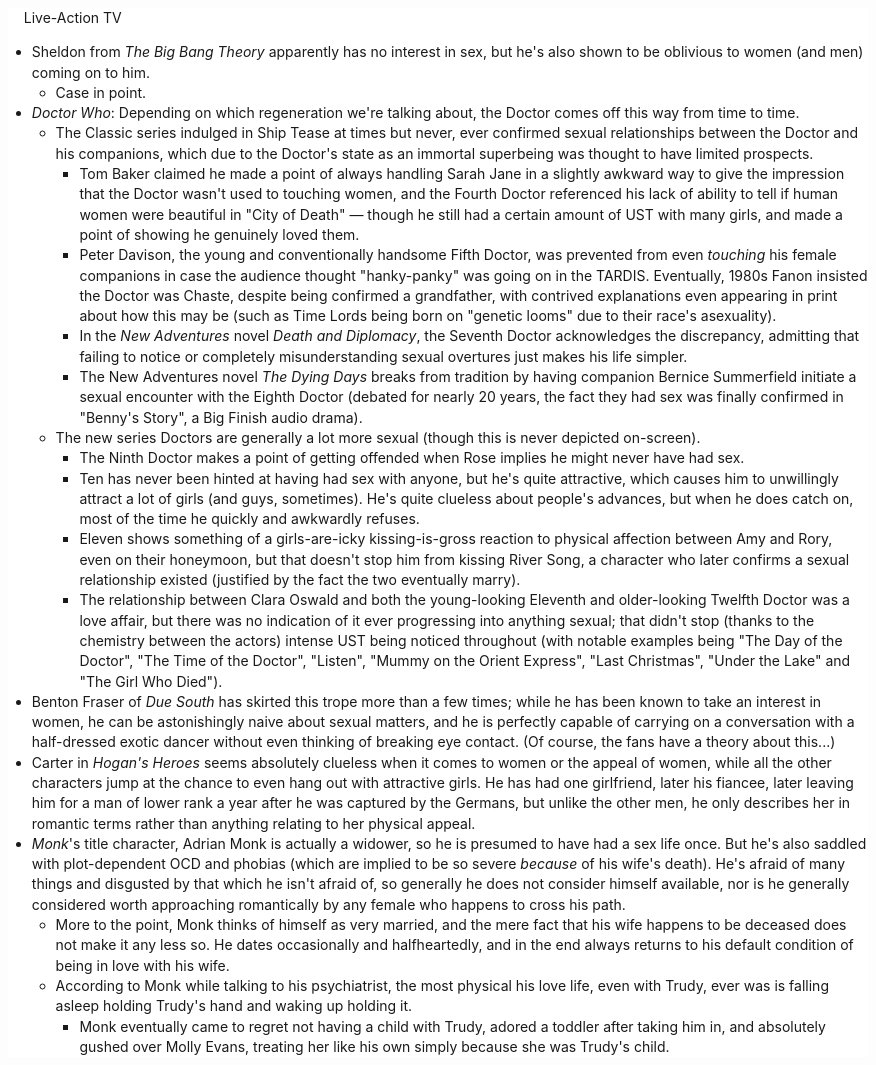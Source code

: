     Live-Action TV 

-   Sheldon from _The Big Bang Theory_ apparently has no interest in sex, but he's also shown to be oblivious to women (and men) coming on to him.
    -   Case in point.
-   _Doctor Who_: Depending on which regeneration we're talking about, the Doctor comes off this way from time to time.
    -   The Classic series indulged in Ship Tease at times but never, ever confirmed sexual relationships between the Doctor and his companions, which due to the Doctor's state as an immortal superbeing was thought to have limited prospects.
        -   Tom Baker claimed he made a point of always handling Sarah Jane in a slightly awkward way to give the impression that the Doctor wasn't used to touching women, and the Fourth Doctor referenced his lack of ability to tell if human women were beautiful in "City of Death" — though he still had a certain amount of UST with many girls, and made a point of showing he genuinely loved them.
        -   Peter Davison, the young and conventionally handsome Fifth Doctor, was prevented from even _touching_ his female companions in case the audience thought "hanky-panky" was going on in the TARDIS. Eventually, 1980s Fanon insisted the Doctor was Chaste, despite being confirmed a grandfather, with contrived explanations even appearing in print about how this may be (such as Time Lords being born on "genetic looms" due to their race's asexuality).
        -   In the _New Adventures_ novel _Death and Diplomacy_, the Seventh Doctor acknowledges the discrepancy, admitting that failing to notice or completely misunderstanding sexual overtures just makes his life simpler.
        -   The New Adventures novel _The Dying Days_ breaks from tradition by having companion Bernice Summerfield initiate a sexual encounter with the Eighth Doctor (debated for nearly 20 years, the fact they had sex was finally confirmed in "Benny's Story", a Big Finish audio drama).
    -   The new series Doctors are generally a lot more sexual (though this is never depicted on-screen).
        -   The Ninth Doctor makes a point of getting offended when Rose implies he might never have had sex.
        -   Ten has never been hinted at having had sex with anyone, but he's quite attractive, which causes him to unwillingly attract a lot of girls (and guys, sometimes). He's quite clueless about people's advances, but when he does catch on, most of the time he quickly and awkwardly refuses.
        -   Eleven shows something of a girls-are-icky kissing-is-gross reaction to physical affection between Amy and Rory, even on their honeymoon, but that doesn't stop him from kissing River Song, a character who later confirms a sexual relationship existed (justified by the fact the two eventually marry).
        -   The relationship between Clara Oswald and both the young-looking Eleventh and older-looking Twelfth Doctor was a love affair, but there was no indication of it ever progressing into anything sexual; that didn't stop (thanks to the chemistry between the actors) intense UST being noticed throughout (with notable examples being "The Day of the Doctor", "The Time of the Doctor", "Listen", "Mummy on the Orient Express", "Last Christmas", "Under the Lake" and "The Girl Who Died").
-   Benton Fraser of _Due South_ has skirted this trope more than a few times; while he has been known to take an interest in women, he can be astonishingly naive about sexual matters, and he is perfectly capable of carrying on a conversation with a half-dressed exotic dancer without even thinking of breaking eye contact. (Of course, the fans have a theory about this...)
-   Carter in _Hogan's Heroes_ seems absolutely clueless when it comes to women or the appeal of women, while all the other characters jump at the chance to even hang out with attractive girls. He has had one girlfriend, later his fiancee, later leaving him for a man of lower rank a year after he was captured by the Germans, but unlike the other men, he only describes her in romantic terms rather than anything relating to her physical appeal.
-   _Monk_'s title character, Adrian Monk is actually a widower, so he is presumed to have had a sex life once. But he's also saddled with plot-dependent OCD and phobias (which are implied to be so severe _because_ of his wife's death). He's afraid of many things and disgusted by that which he isn't afraid of, so generally he does not consider himself available, nor is he generally considered worth approaching romantically by any female who happens to cross his path.
    -   More to the point, Monk thinks of himself as very married, and the mere fact that his wife happens to be deceased does not make it any less so. He dates occasionally and halfheartedly, and in the end always returns to his default condition of being in love with his wife.
    -   According to Monk while talking to his psychiatrist, the most physical his love life, even with Trudy, ever was is falling asleep holding Trudy's hand and waking up holding it.
        -   Monk eventually came to regret not having a child with Trudy, adored a toddler after taking him in, and absolutely gushed over Molly Evans, treating her like his own simply because she was Trudy's child.